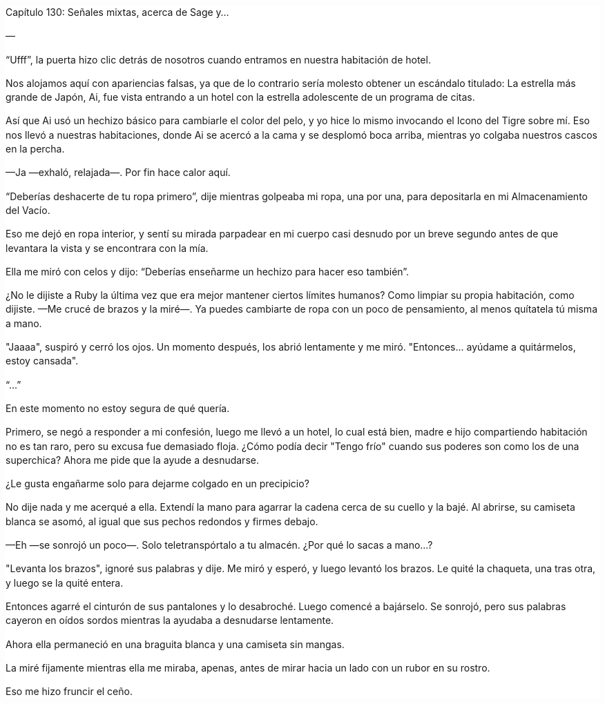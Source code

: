 
Capítulo 130: Señales mixtas, acerca de Sage y…

—

“Ufff”, la puerta hizo clic detrás de nosotros cuando entramos en nuestra habitación de hotel.

Nos alojamos aquí con apariencias falsas, ya que de lo contrario sería molesto obtener un escándalo titulado: La estrella más grande de Japón, Ai, fue vista entrando a un hotel con la estrella adolescente de un programa de citas.

Así que Ai usó un hechizo básico para cambiarle el color del pelo, y yo hice lo mismo invocando el Icono del Tigre sobre mí. Eso nos llevó a nuestras habitaciones, donde Ai se acercó a la cama y se desplomó boca arriba, mientras yo colgaba nuestros cascos en la percha.

—Ja —exhaló, relajada—. Por fin hace calor aquí.

“Deberías deshacerte de tu ropa primero”, dije mientras golpeaba mi ropa, una por una, para depositarla en mi Almacenamiento del Vacío. 

Eso me dejó en ropa interior, y sentí su mirada parpadear en mi cuerpo casi desnudo por un breve segundo antes de que levantara la vista y se encontrara con la mía.

Ella me miró con celos y dijo: “Deberías enseñarme un hechizo para hacer eso también”.

¿No le dijiste a Ruby la última vez que era mejor mantener ciertos límites humanos? Como limpiar su propia habitación, como dijiste. —Me crucé de brazos y la miré—. Ya puedes cambiarte de ropa con un poco de pensamiento, al menos quítatela tú misma a mano.

"Jaaaa", suspiró y cerró los ojos. Un momento después, los abrió lentamente y me miró. "Entonces... ayúdame a quitármelos, estoy cansada".

“...”

En este momento no estoy segura de qué quería. 

Primero, se negó a responder a mi confesión, luego me llevó a un hotel, lo cual está bien, madre e hijo compartiendo habitación no es tan raro, pero su excusa fue demasiado floja. ¿Cómo podía decir "Tengo frío" cuando sus poderes son como los de una superchica? Ahora me pide que la ayude a desnudarse.

¿Le gusta engañarme solo para dejarme colgado en un precipicio?

No dije nada y me acerqué a ella. Extendí la mano para agarrar la cadena cerca de su cuello y la bajé. Al abrirse, su camiseta blanca se asomó, al igual que sus pechos redondos y firmes debajo.

—Eh —se sonrojó un poco—. Solo teletranspórtalo a tu almacén. ¿Por qué lo sacas a mano...?

"Levanta los brazos", ignoré sus palabras y dije. Me miró y esperó, y luego levantó los brazos. Le quité la chaqueta, una tras otra, y luego se la quité entera.

Entonces agarré el cinturón de sus pantalones y lo desabroché. Luego comencé a bajárselo. Se sonrojó, pero sus palabras cayeron en oídos sordos mientras la ayudaba a desnudarse lentamente.

Ahora ella permaneció en una braguita blanca y una camiseta sin mangas.

La miré fijamente mientras ella me miraba, apenas, antes de mirar hacia un lado con un rubor en su rostro.

Eso me hizo fruncir el ceño.
